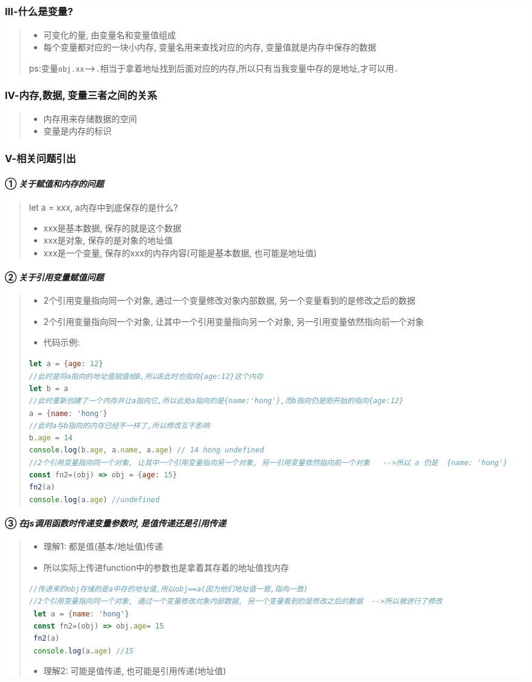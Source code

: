 ### Ⅲ-什么是变量?

>* 可变化的量, 由变量名和变量值组成
>* 每个变量都对应的一块小内存, 变量名用来查找对应的内存, 变量值就是内存中保存的数据
>
>ps:变量`obj.xx`-->`.`相当于拿着地址找到后面对应的内存,所以只有当我变量中存的是地址,才可以用`.`

### Ⅳ-内存,数据, 变量三者之间的关系

>* 内存用来存储数据的空间
>* 变量是内存的标识

### Ⅴ-相关问题引出

#### ① *关于赋值和内存的问题*

>let a = xxx, a内存中到底保存的是什么?
>
>* xxx是基本数据, 保存的就是这个数据
>* xxx是对象, 保存的是对象的地址值
>* xxx是一个变量, 保存的xxx的内存内容(可能是基本数据, 也可能是地址值)

#### ② *关于引用变量赋值问题*

>* 2个引用变量指向同一个对象, 通过一个变量修改对象内部数据, 另一个变量看到的是修改之后的数据
>
>* 2个引用变量指向同一个对象, 让其中一个引用变量指向另一个对象, 另一引用变量依然指向前一个对象
>
>* 代码示例:
>
>```js
> let a = {age: 12}
>//此时是将a指向的地址值赋值给B,所以B此时也指向{age:12}这个内存
> let b = a
>//此时重新创建了一个内存并让a指向它,所以此处a指向的是{name:'hong'},而b指向仍是刚开始的指向{age:12}
> a = {name: 'hong'}
>//此时a与b指向的内存已经不一样了,所以修改互不影响
> b.age = 14
> console.log(b.age, a.name, a.age) // 14 hong undefined
> //2个引用变量指向同一个对象, 让其中一个引用变量指向另一个对象, 另一引用变量依然指向前一个对象   -->所以 a 仍是  {name: 'hong'}
> const fn2=(obj) => obj = {age: 15}
> fn2(a)
> console.log(a.age) //undefined 
>```

#### ③ *在js调用函数时传递变量参数时, 是值传递还是引用传递*

>* 理解1: 都是值(基本/地址值)传递
>
>* 所以实际上传进function中的参数也是拿着其存着的地址值找内存
>
> ```js
>//传进来的obj存储的是a中存的地址值,所以obj==a(因为他们地址值一致,指向一致)
>//2个引用变量指向同一个对象, 通过一个变量修改对象内部数据, 另一个变量看到的是修改之后的数据  -->所以被进行了修改
>  let a = {name: 'hong'}
>  const fn2=(obj) => obj.age= 15
>  fn2(a)
>  console.log(a.age) //15
> ```
>
>* 理解2: 可能是值传递, 也可能是引用传递(地址值)
